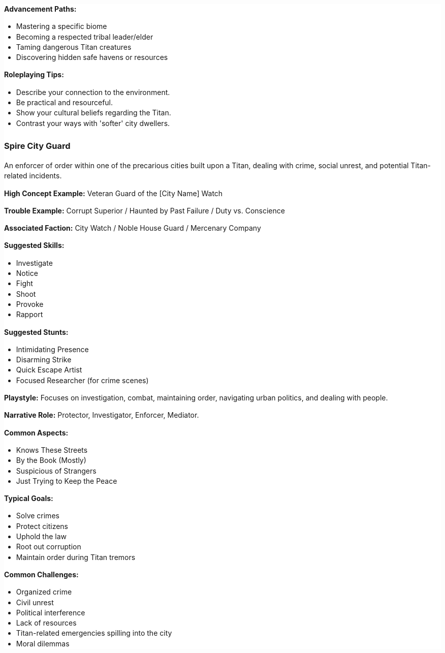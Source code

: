 **Advancement Paths:**
- Mastering a specific biome
- Becoming a respected tribal leader/elder
- Taming dangerous Titan creatures
- Discovering hidden safe havens or resources

**Roleplaying Tips:**
- Describe your connection to the environment.
- Be practical and resourceful.
- Show your cultural beliefs regarding the Titan.
- Contrast your ways with 'softer' city dwellers.

### Spire City Guard

An enforcer of order within one of the precarious cities built upon a Titan, dealing with crime, social unrest, and potential Titan-related incidents.

**High Concept Example:** Veteran Guard of the [City Name] Watch

**Trouble Example:** Corrupt Superior / Haunted by Past Failure / Duty vs. Conscience

**Associated Faction:** City Watch / Noble House Guard / Mercenary Company

**Suggested Skills:**
- Investigate
- Notice
- Fight
- Shoot
- Provoke
- Rapport

**Suggested Stunts:**
- Intimidating Presence
- Disarming Strike
- Quick Escape Artist
- Focused Researcher (for crime scenes)

**Playstyle:** Focuses on investigation, combat, maintaining order, navigating urban politics, and dealing with people.

**Narrative Role:** Protector, Investigator, Enforcer, Mediator.

**Common Aspects:**
- Knows These Streets
- By the Book (Mostly)
- Suspicious of Strangers
- Just Trying to Keep the Peace

**Typical Goals:**
- Solve crimes
- Protect citizens
- Uphold the law
- Root out corruption
- Maintain order during Titan tremors

**Common Challenges:**
- Organized crime
- Civil unrest
- Political interference
- Lack of resources
- Titan-related emergencies spilling into the city
- Moral dilemmas
